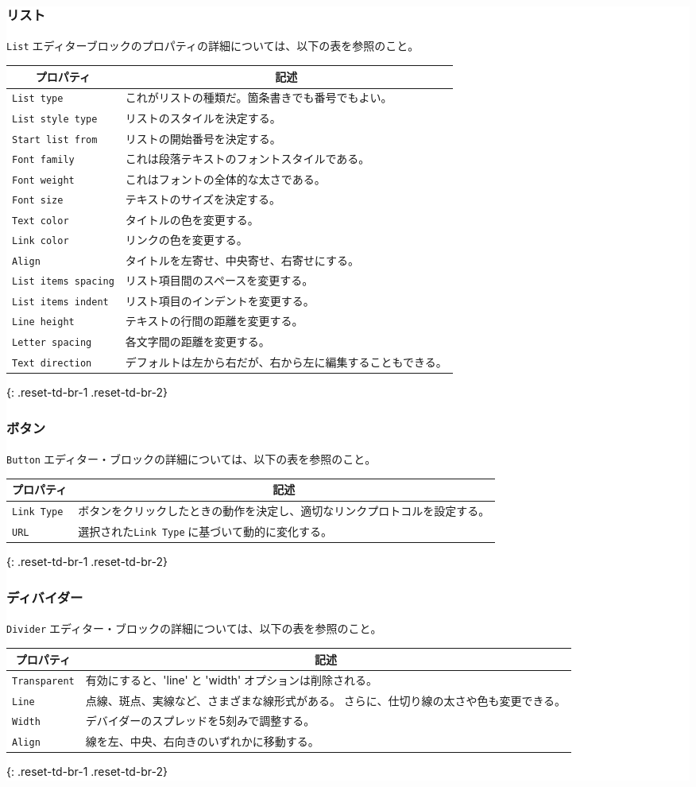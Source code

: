 ### リスト

`List` エディターブロックのプロパティの詳細については、以下の表を参照のこと。

| プロパティ | 記述 |
|---|---|
|`List type`| これがリストの種類だ。箇条書きでも番号でもよい。 |
|`List style type`| リストのスタイルを決定する。 |
|`Start list from`| リストの開始番号を決定する。 |
|`Font family`| これは段落テキストのフォントスタイルである。 |
|`Font weight`| これはフォントの全体的な太さである。 |
|`Font size`| テキストのサイズを決定する。 |
|`Text color`| タイトルの色を変更する。 |
|`Link color`| リンクの色を変更する。 |
|`Align`| タイトルを左寄せ、中央寄せ、右寄せにする。 |
|`List items spacing`| リスト項目間のスペースを変更する。 |
|`List items indent`| リスト項目のインデントを変更する。 |
|`Line height`| テキストの行間の距離を変更する。 |
|`Letter spacing`| 各文字間の距離を変更する。 |
|`Text direction`| デフォルトは左から右だが、右から左に編集することもできる。 |
{: .reset-td-br-1 .reset-td-br-2}

### ボタン

`Button` エディター・ブロックの詳細については、以下の表を参照のこと。

| プロパティ | 記述 |
|---|---|
|`Link Type`| ボタンをクリックしたときの動作を決定し、適切なリンクプロトコルを設定する。 |
|`URL`| 選択された`Link Type` に基づいて動的に変化する。|
{: .reset-td-br-1 .reset-td-br-2}

### ディバイダー

`Divider` エディター・ブロックの詳細については、以下の表を参照のこと。

| プロパティ | 記述 |
|---|---|
|`Transparent`| 有効にすると、'line' と 'width' オプションは削除される。 |
|`Line`| 点線、斑点、実線など、さまざまな線形式がある。 さらに、仕切り線の太さや色も変更できる。 |
|`Width `| デバイダーのスプレッドを5刻みで調整する。  |
|`Align`| 線を左、中央、右向きのいずれかに移動する。 |
{: .reset-td-br-1 .reset-td-br-2}
